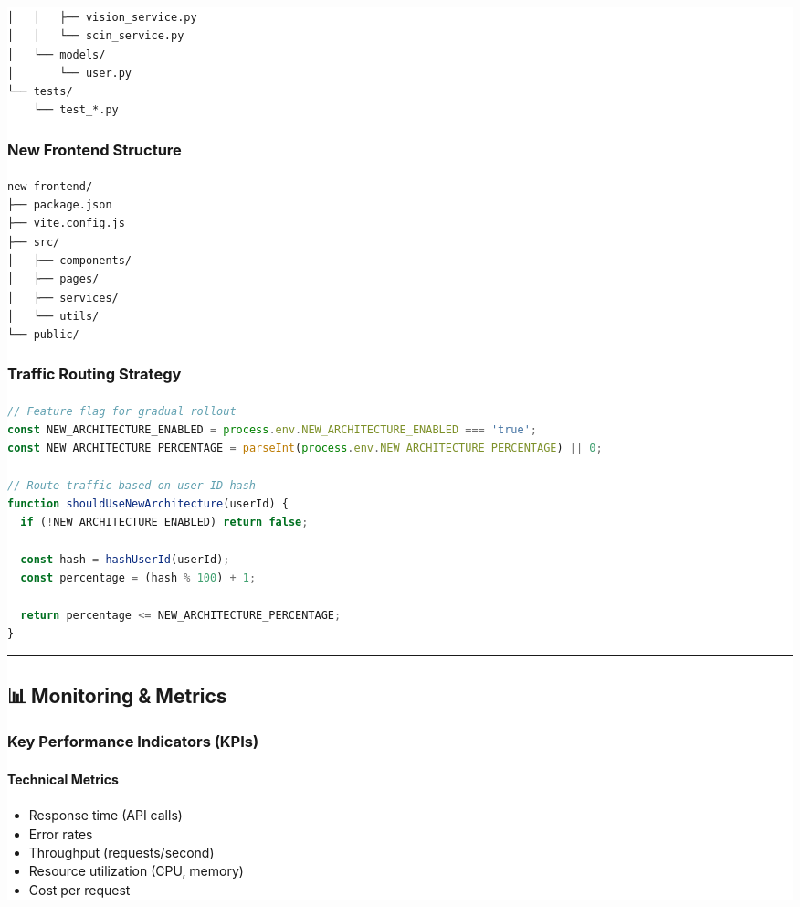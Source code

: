 ```
│   │   ├── vision_service.py
│   │   └── scin_service.py
│   └── models/
│       └── user.py
└── tests/
    └── test_*.py
```

### **New Frontend Structure**
```
new-frontend/
├── package.json
├── vite.config.js
├── src/
│   ├── components/
│   ├── pages/
│   ├── services/
│   └── utils/
└── public/
```

### **Traffic Routing Strategy**
```javascript
// Feature flag for gradual rollout
const NEW_ARCHITECTURE_ENABLED = process.env.NEW_ARCHITECTURE_ENABLED === 'true';
const NEW_ARCHITECTURE_PERCENTAGE = parseInt(process.env.NEW_ARCHITECTURE_PERCENTAGE) || 0;

// Route traffic based on user ID hash
function shouldUseNewArchitecture(userId) {
  if (!NEW_ARCHITECTURE_ENABLED) return false;
  
  const hash = hashUserId(userId);
  const percentage = (hash % 100) + 1;
  
  return percentage <= NEW_ARCHITECTURE_PERCENTAGE;
}
```

---

## 📊 Monitoring & Metrics

### **Key Performance Indicators (KPIs)**

#### **Technical Metrics**
- Response time (API calls)
- Error rates
- Throughput (requests/second)
- Resource utilization (CPU, memory)
- Cost per request
